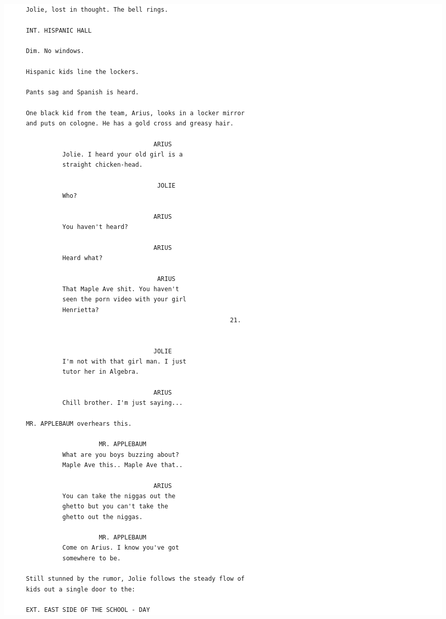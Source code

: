           Jolie, lost in thought. The bell rings.
                         
          INT. HISPANIC HALL
                         
          Dim. No windows.
                         
          Hispanic kids line the lockers.
                         
          Pants sag and Spanish is heard.
                         
          One black kid from the team, Arius, looks in a locker mirror
          and puts on cologne. He has a gold cross and greasy hair.
                         
                                             ARIUS
                    Jolie. I heard your old girl is a
                    straight chicken-head.
                         
                                              JOLIE
                    Who?
                         
                                             ARIUS
                    You haven't heard?
                         
                                             ARIUS
                    Heard what?
                         
                                              ARIUS
                    That Maple Ave shit. You haven't
                    seen the porn video with your girl
                    Henrietta?
                                                                  21.
                         
                         
                                             JOLIE
                    I'm not with that girl man. I just
                    tutor her in Algebra.
                         
                                             ARIUS
                    Chill brother. I'm just saying...
                         
          MR. APPLEBAUM overhears this.
                         
                              MR. APPLEBAUM
                    What are you boys buzzing about?
                    Maple Ave this.. Maple Ave that..
                         
                                             ARIUS
                    You can take the niggas out the
                    ghetto but you can't take the
                    ghetto out the niggas.
                         
                              MR. APPLEBAUM
                    Come on Arius. I know you've got
                    somewhere to be.
                         
          Still stunned by the rumor, Jolie follows the steady flow of
          kids out a single door to the:
                         
          EXT. EAST SIDE OF THE SCHOOL - DAY
                         